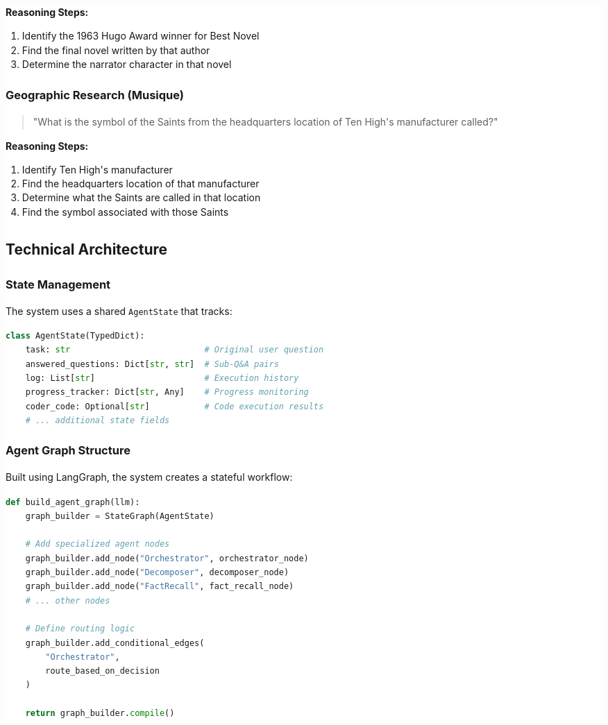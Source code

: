 **Reasoning Steps:**
1. Identify the 1963 Hugo Award winner for Best Novel
2. Find the final novel written by that author
3. Determine the narrator character in that novel

### **Geographic Research (Musique)**
> "What is the symbol of the Saints from the headquarters location of Ten High's manufacturer called?"

**Reasoning Steps:**
1. Identify Ten High's manufacturer
2. Find the headquarters location of that manufacturer  
3. Determine what the Saints are called in that location
4. Find the symbol associated with those Saints

## Technical Architecture

### State Management

The system uses a shared `AgentState` that tracks:

```python
class AgentState(TypedDict):
    task: str                           # Original user question
    answered_questions: Dict[str, str]  # Sub-Q&A pairs
    log: List[str]                      # Execution history
    progress_tracker: Dict[str, Any]    # Progress monitoring
    coder_code: Optional[str]           # Code execution results
    # ... additional state fields
```

### Agent Graph Structure

Built using LangGraph, the system creates a stateful workflow:

```python
def build_agent_graph(llm):
    graph_builder = StateGraph(AgentState)
    
    # Add specialized agent nodes
    graph_builder.add_node("Orchestrator", orchestrator_node)
    graph_builder.add_node("Decomposer", decomposer_node)
    graph_builder.add_node("FactRecall", fact_recall_node)
    # ... other nodes
    
    # Define routing logic
    graph_builder.add_conditional_edges(
        "Orchestrator", 
        route_based_on_decision
    )
    
    return graph_builder.compile()
```
